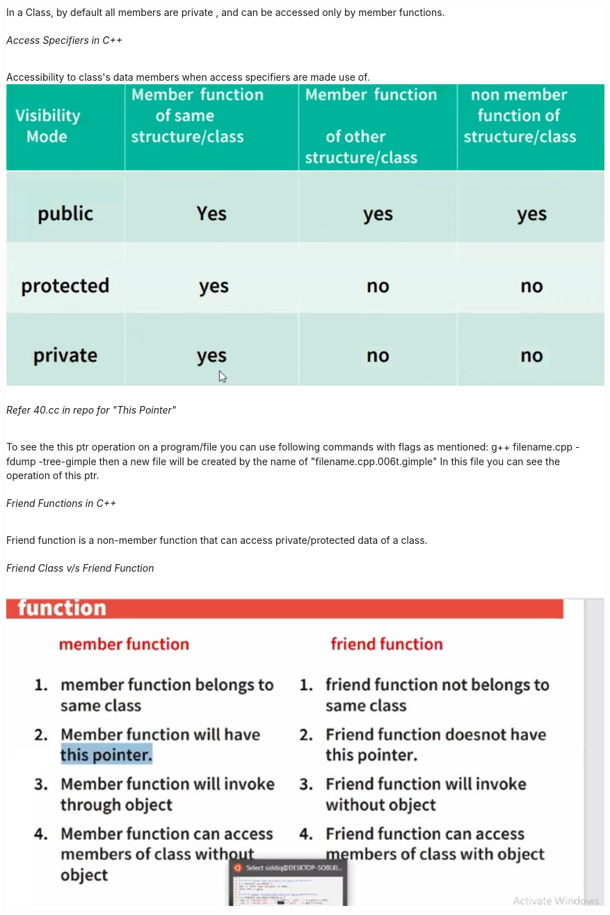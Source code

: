 In a Class, by default all members are private , and can be accessed only by member functions.

###### Access Specifiers in C++
Accessibility to class's data members when access specifiers are made use of.
![](Images\C++_AccessSpecifiers.jpg)

###### Refer 40.cc in repo for "This Pointer" 
To see the this ptr operation on a program/file you can use following commands with flags as mentioned:
g++ filename.cpp -fdump -tree-gimple
then a new file will be created by the name of 
"filename.cpp.006t.gimple" 
In this file you can see the operation of this ptr.

###### Friend Functions in C++
Friend function is a non-member function that can access private/protected data of a class.

###### Friend Class v/s Friend Function
![](Images\FriendClass_vs_Function.jpg)
